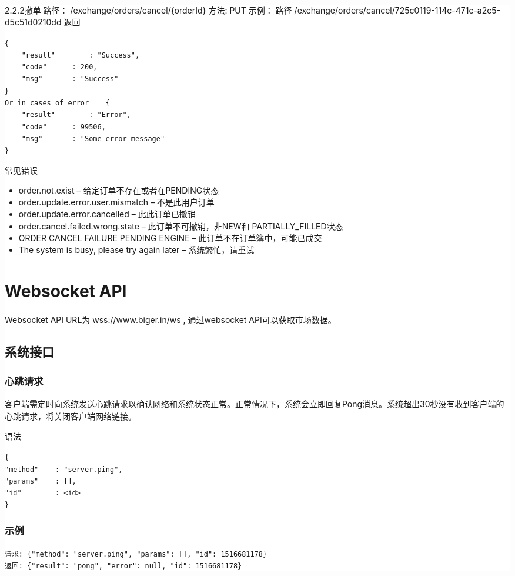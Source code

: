 2.2.2撤单
路径：		/exchange/orders/cancel/{orderId}
方法:		PUT
示例：
路径	/exchange/orders/cancel/725c0119-114c-471c-a2c5-d5c51d0210dd
返回	

```
{
	"result"		: "Success",
	"code"   	: 200,
	"msg"    	: "Success"
}
Or in cases of error	{
	"result" 		: "Error",
	"code"   	: 99506,
	"msg"    	: "Some error message"
}

```

常见错误	
* order.not.exist – 给定订单不存在或者在PENDING状态
* order.update.error.user.mismatch – 不是此用户订单
* order.update.error.cancelled – 此此订单已撤销
* order.cancel.failed.wrong.state – 此订单不可撤销，非NEW和 PARTIALLY_FILLED状态
* ORDER CANCEL FAILURE PENDING ENGINE – 此订单不在订单簿中，可能已成交
* The system is busy, please try again later – 系统繁忙，请重试




# Websocket API
 Websocket API URL为 wss://www.biger.in/ws , 通过websocket API可以获取市场数据。

## 系统接口
### 心跳请求
客户端需定时向系统发送心跳请求以确认网络和系统状态正常。正常情况下，系统会立即回复Pong消息。系统超出30秒没有收到客户端的心跳请求，将关闭客户端网络链接。

语法
```
{
"method"	: "server.ping",
"params"	: [],
"id"		: <id>
}

```

### 示例
```
请求: {"method": "server.ping", "params": [], "id": 1516681178}
返回: {"result": "pong", "error": null, "id": 1516681178}
```

